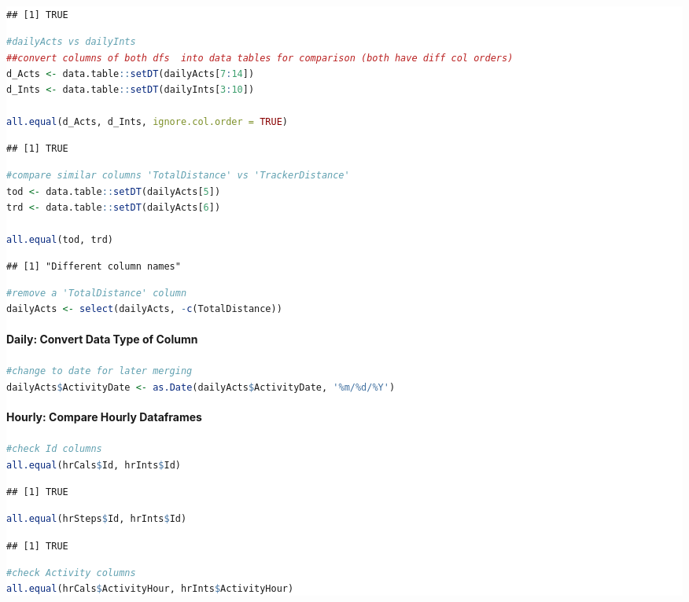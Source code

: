     ## [1] TRUE

``` r
#dailyActs vs dailyInts
##convert columns of both dfs  into data tables for comparison (both have diff col orders)
d_Acts <- data.table::setDT(dailyActs[7:14])
d_Ints <- data.table::setDT(dailyInts[3:10])

all.equal(d_Acts, d_Ints, ignore.col.order = TRUE)
```

    ## [1] TRUE

``` r
#compare similar columns 'TotalDistance' vs 'TrackerDistance'
tod <- data.table::setDT(dailyActs[5])
trd <- data.table::setDT(dailyActs[6])

all.equal(tod, trd)
```

    ## [1] "Different column names"

``` r
#remove a 'TotalDistance' column
dailyActs <- select(dailyActs, -c(TotalDistance))
```

#### Daily: Convert Data Type of Column

``` r
#change to date for later merging
dailyActs$ActivityDate <- as.Date(dailyActs$ActivityDate, '%m/%d/%Y') 
```

#### Hourly: Compare Hourly Dataframes

``` r
#check Id columns
all.equal(hrCals$Id, hrInts$Id)
```

    ## [1] TRUE

``` r
all.equal(hrSteps$Id, hrInts$Id)
```

    ## [1] TRUE

``` r
#check Activity columns
all.equal(hrCals$ActivityHour, hrInts$ActivityHour)
```
